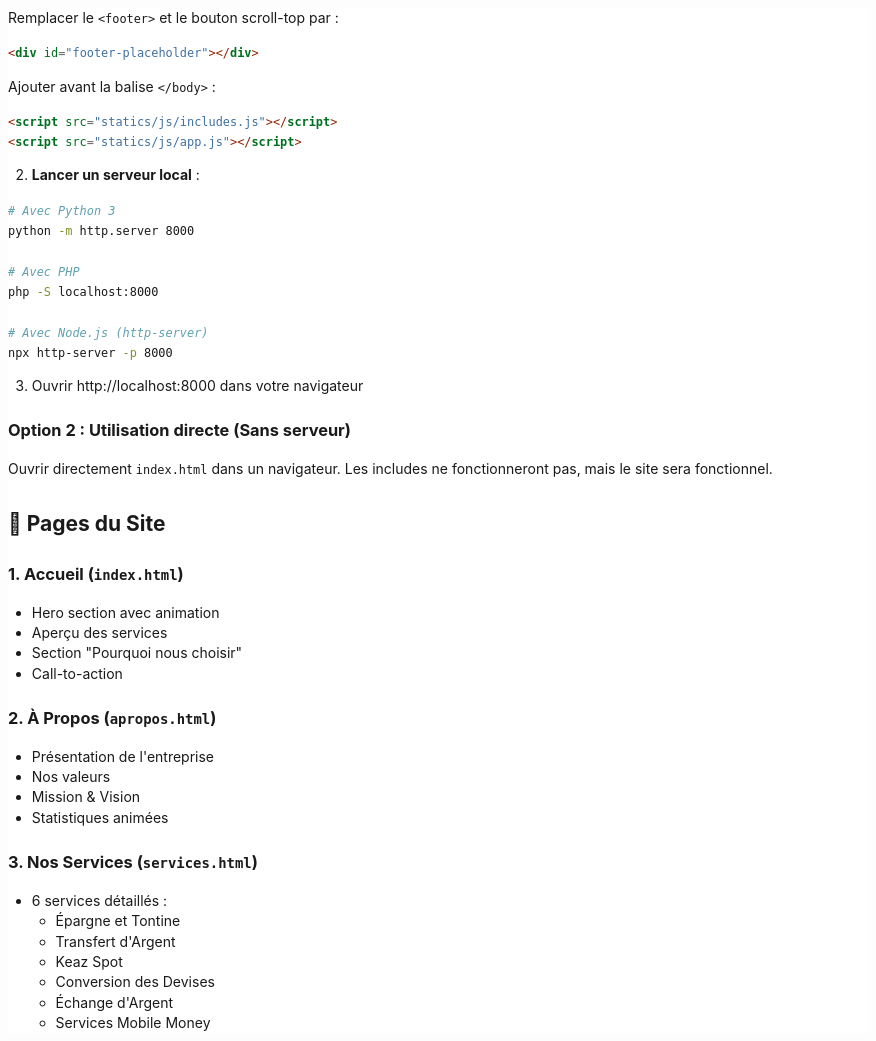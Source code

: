 Remplacer le `<footer>` et le bouton scroll-top par :
```html
<div id="footer-placeholder"></div>
```

Ajouter avant la balise `</body>` :
```html
<script src="statics/js/includes.js"></script>
<script src="statics/js/app.js"></script>
```

2. **Lancer un serveur local** :
```bash
# Avec Python 3
python -m http.server 8000

# Avec PHP
php -S localhost:8000

# Avec Node.js (http-server)
npx http-server -p 8000
```

3. Ouvrir http://localhost:8000 dans votre navigateur

### Option 2 : Utilisation directe (Sans serveur)

Ouvrir directement `index.html` dans un navigateur. Les includes ne fonctionneront pas, mais le site sera fonctionnel.

## 📄 Pages du Site

### 1. **Accueil** (`index.html`)
- Hero section avec animation
- Aperçu des services
- Section "Pourquoi nous choisir"
- Call-to-action

### 2. **À Propos** (`apropos.html`)
- Présentation de l'entreprise
- Nos valeurs
- Mission & Vision
- Statistiques animées

### 3. **Nos Services** (`services.html`)
- 6 services détaillés :
  - Épargne et Tontine
  - Transfert d'Argent
  - Keaz Spot
  - Conversion des Devises
  - Échange d'Argent
  - Services Mobile Money
